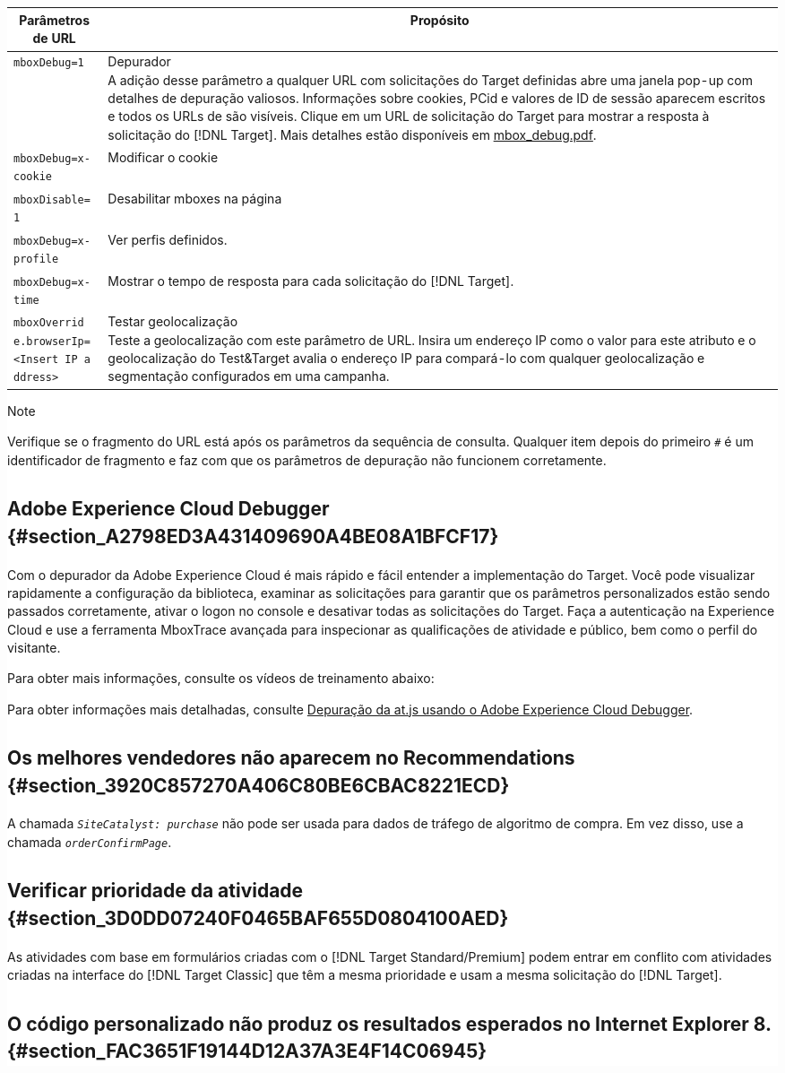 | Parâmetros de URL | Propósito |
|--- |--- |
| `mboxDebug=1` | Depurador<br>A adição desse parâmetro a qualquer URL com solicitações do Target definidas abre uma janela pop-up com detalhes de depuração valiosos. Informações sobre cookies, PCid e valores de ID de sessão aparecem escritos e todos os URLs de são visíveis. Clique em um URL de solicitação do Target para mostrar a resposta à solicitação do [!DNL Target]. Mais detalhes estão disponíveis em [mbox_debug.pdf](/help/assets/mbox_debug.pdf). |
| `mboxDebug=x-cookie` | Modificar o cookie |
| `mboxDisable=1` | Desabilitar mboxes na página |
| `mboxDebug=x-profile` | Ver perfis definidos. |
| `mboxDebug=x-time` | Mostrar o tempo de resposta para cada solicitação do [!DNL Target]. |
| `mboxOverride.browserIp=<Insert IP address>` | Testar geolocalização<br>Teste a geolocalização com este parâmetro de URL. Insira um endereço IP como o valor para este atributo e o geolocalização do Test&amp;Target avalia o endereço IP para compará-lo com qualquer geolocalização e segmentação configurados em uma campanha. |

>[!NOTE]
>
>Verifique se o fragmento do URL está após os parâmetros da sequência de consulta. Qualquer item depois do primeiro `#` é um identificador de fragmento e faz com que os parâmetros de depuração não funcionem corretamente.

## Adobe Experience Cloud Debugger  {#section_A2798ED3A431409690A4BE08A1BFCF17}

Com o depurador da Adobe Experience Cloud é mais rápido e fácil entender a implementação do Target. Você pode visualizar rapidamente a configuração da biblioteca, examinar as solicitações para garantir que os parâmetros personalizados estão sendo passados corretamente, ativar o logon no console e desativar todas as solicitações do Target. Faça a autenticação na Experience Cloud e use a ferramenta MboxTrace avançada para inspecionar as qualificações de atividade e público, bem como o perfil do visitante.

Para obter mais informações, consulte os vídeos de treinamento abaixo:

Para obter informações mais detalhadas, consulte [Depuração da at.js usando o Adobe Experience Cloud Debugger](/help/c-implementing-target/c-implementing-target-for-client-side-web/c-target-debugging-atjs/target-debugging-atjs.md).

## Os melhores vendedores não aparecem no Recommendations  {#section_3920C857270A406C80BE6CBAC8221ECD}

A chamada *`SiteCatalyst: purchase`* não pode ser usada para dados de tráfego de algoritmo de compra. Em vez disso, use a chamada *`orderConfirmPage`*.

## Verificar prioridade da atividade {#section_3D0DD07240F0465BAF655D0804100AED}

As atividades com base em formulários criadas com o [!DNL Target Standard/Premium] podem entrar em conflito com atividades criadas na interface do [!DNL Target Classic] que têm a mesma prioridade e usam a mesma solicitação do [!DNL Target].

## O código personalizado não produz os resultados esperados no Internet Explorer 8. {#section_FAC3651F19144D12A37A3E4F14C06945}
